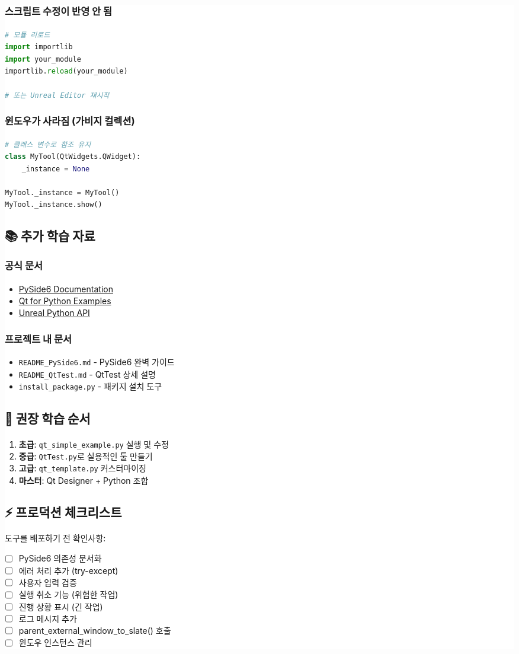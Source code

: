 ### 스크립트 수정이 반영 안 됨
```python
# 모듈 리로드
import importlib
import your_module
importlib.reload(your_module)

# 또는 Unreal Editor 재시작
```

### 윈도우가 사라짐 (가비지 컬렉션)
```python
# 클래스 변수로 참조 유지
class MyTool(QtWidgets.QWidget):
    _instance = None

MyTool._instance = MyTool()
MyTool._instance.show()
```

## 📚 추가 학습 자료

### 공식 문서
- [PySide6 Documentation](https://doc.qt.io/qtforpython-6/)
- [Qt for Python Examples](https://doc.qt.io/qtforpython-6/examples/index.html)
- [Unreal Python API](https://docs.unrealengine.com/5.5/en-US/PythonAPI/)

### 프로젝트 내 문서
- `README_PySide6.md` - PySide6 완벽 가이드
- `README_QtTest.md` - QtTest 상세 설명
- `install_package.py` - 패키지 설치 도구

## 🎯 권장 학습 순서

1. **초급**: `qt_simple_example.py` 실행 및 수정
2. **중급**: `QtTest.py`로 실용적인 툴 만들기
3. **고급**: `qt_template.py` 커스터마이징
4. **마스터**: Qt Designer + Python 조합

## ⚡ 프로덕션 체크리스트

도구를 배포하기 전 확인사항:

- [ ] PySide6 의존성 문서화
- [ ] 에러 처리 추가 (try-except)
- [ ] 사용자 입력 검증
- [ ] 실행 취소 기능 (위험한 작업)
- [ ] 진행 상황 표시 (긴 작업)
- [ ] 로그 메시지 추가
- [ ] parent_external_window_to_slate() 호출
- [ ] 윈도우 인스턴스 관리
